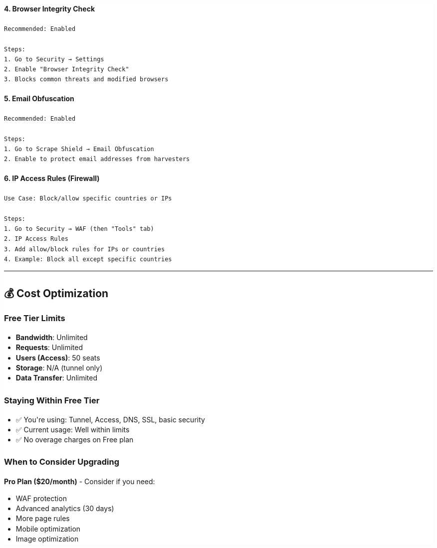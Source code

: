 #### 4. Browser Integrity Check
```
Recommended: Enabled

Steps:
1. Go to Security → Settings
2. Enable "Browser Integrity Check"
3. Blocks common threats and modified browsers
```

#### 5. Email Obfuscation
```
Recommended: Enabled

Steps:
1. Go to Scrape Shield → Email Obfuscation
2. Enable to protect email addresses from harvesters
```

#### 6. IP Access Rules (Firewall)
```
Use Case: Block/allow specific countries or IPs

Steps:
1. Go to Security → WAF (then "Tools" tab)
2. IP Access Rules
3. Add allow/block rules for IPs or countries
4. Example: Block all except specific countries
```

---

## 💰 Cost Optimization

### Free Tier Limits
- **Bandwidth**: Unlimited
- **Requests**: Unlimited
- **Users (Access)**: 50 seats
- **Storage**: N/A (tunnel only)
- **Data Transfer**: Unlimited

### Staying Within Free Tier
- ✅ You're using: Tunnel, Access, DNS, SSL, basic security
- ✅ Current usage: Well within limits
- ✅ No overage charges on Free plan

### When to Consider Upgrading

**Pro Plan ($20/month)** - Consider if you need:
- WAF protection
- Advanced analytics (30 days)
- More page rules
- Mobile optimization
- Image optimization
